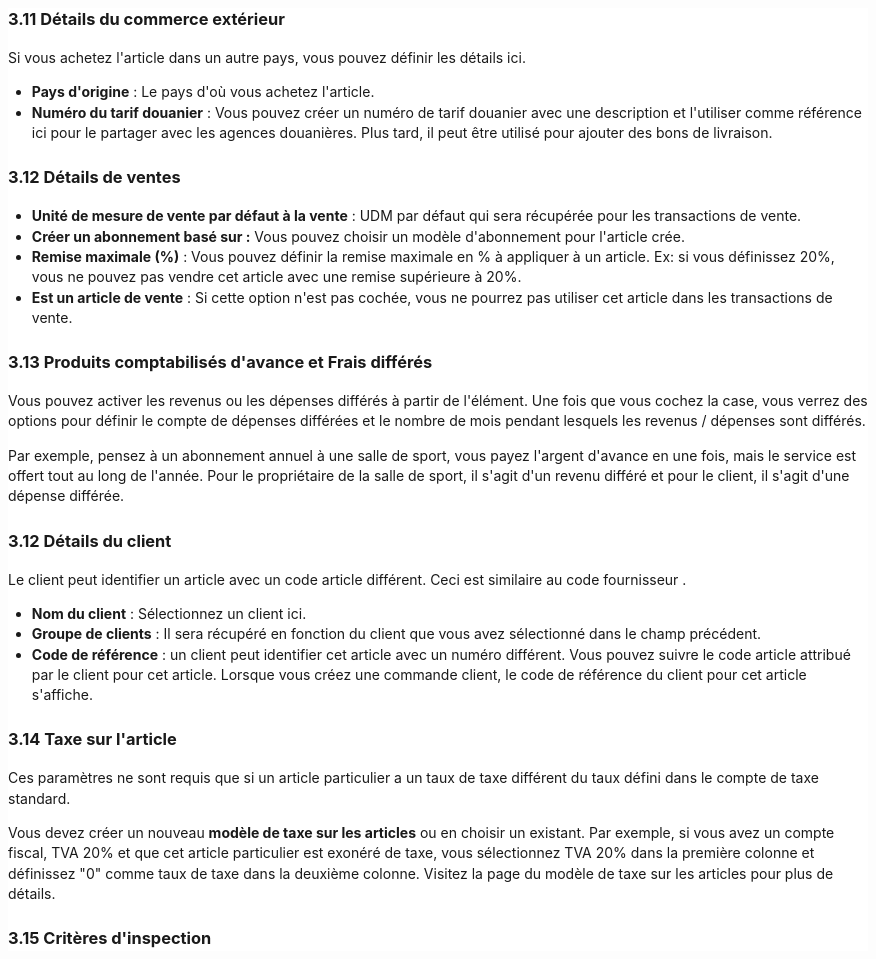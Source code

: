 ### 3.11 Détails du commerce extérieur

Si vous achetez l'article dans un autre pays, vous pouvez définir les détails ici.

- **Pays d'origine** : Le pays d'où vous achetez l'article.
- **Numéro du tarif douanier** : Vous pouvez créer un numéro de tarif douanier avec une description et l'utiliser comme référence ici pour le partager avec les agences douanières. Plus tard, il peut être utilisé pour ajouter des bons de livraison.

### 3.12 Détails de ventes

- **Unité de mesure de vente par défaut à la vente** : UDM par défaut qui sera récupérée pour les transactions de vente.
- **Créer un abonnement basé sur :** Vous pouvez choisir un modèle d'abonnement pour l'article crée. 
- **Remise maximale (%)** : Vous pouvez définir la remise maximale en % à appliquer à un article. Ex: si vous définissez 20%, vous ne pouvez pas vendre cet article avec une remise supérieure à 20%.
- **Est un article de vente** : Si cette option n'est pas cochée, vous ne pourrez pas utiliser cet article dans les transactions de vente.

### 3.13 Produits comptabilisés d'avance et Frais différés

Vous pouvez activer les revenus ou les dépenses différés à partir de l'élément. Une fois que vous cochez la case, vous verrez des options pour définir le compte de dépenses différées et le nombre de mois pendant lesquels les revenus / dépenses sont différés.

Par exemple, pensez à un abonnement annuel à une salle de sport, vous payez l'argent d'avance en une fois, mais le service est offert tout au long de l'année. Pour le propriétaire de la salle de sport, il s'agit d'un revenu différé et pour le client, il s'agit d'une dépense différée.

### 3.12 Détails du client

Le client peut identifier un article avec un code article différent. Ceci est similaire au code fournisseur .

- **Nom du client** : Sélectionnez un client ici.
- **Groupe de clients** : Il sera récupéré en fonction du client que vous avez sélectionné dans le champ précédent.
- **Code de référence** : un client peut identifier cet article avec un numéro différent. Vous pouvez suivre le code article attribué par le client pour cet article. Lorsque vous créez une commande client, le code de référence du client pour cet article s'affiche.

### 3.14 Taxe sur l'article

Ces paramètres ne sont requis que si un article particulier a un taux de taxe différent du taux défini dans le compte de taxe standard.

Vous devez créer un nouveau **modèle de taxe sur les articles** ou en choisir un existant. Par exemple, si vous avez un compte fiscal, TVA 20% et que cet article particulier est exonéré de taxe, vous sélectionnez TVA 20% dans la première colonne et définissez "0" comme taux de taxe dans la deuxième colonne. Visitez la page du modèle de taxe sur les articles pour plus de détails.

### 3.15 Critères d'inspection
